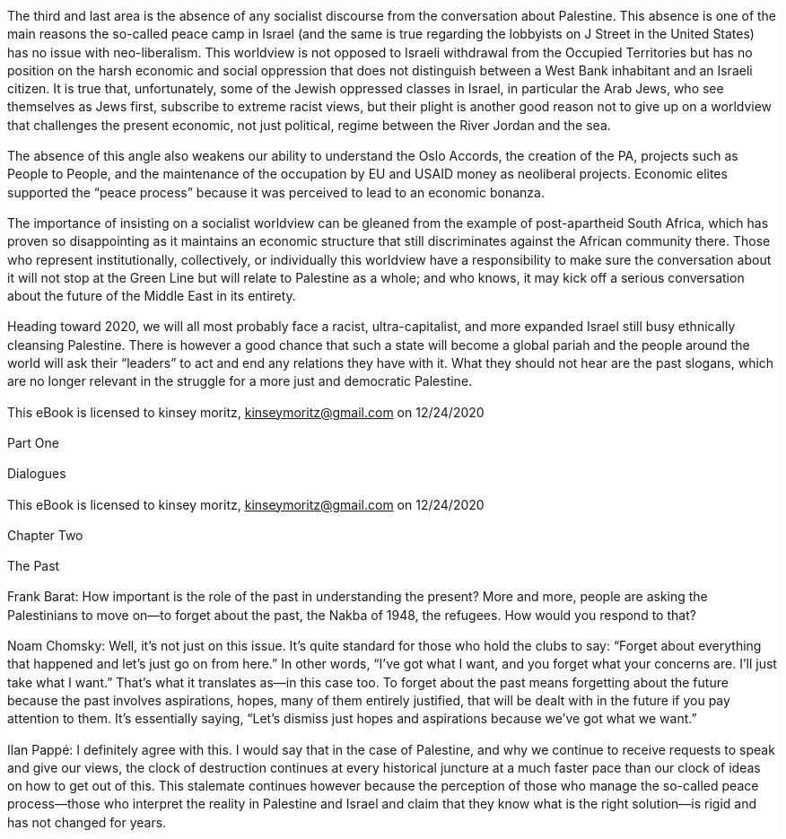 The third and last area is the absence of any socialist discourse from the conversation about Palestine. This absence is one of the main reasons the so-called peace camp in Israel (and the same is true regarding the lobbyists on J Street in the United States) has no issue with neo-liberalism. This worldview is not opposed to Israeli withdrawal from the Occupied Territories but has no position on the harsh economic and social oppression that does not distinguish between a West Bank inhabitant and an Israeli citizen. It is true that, unfortunately, some of the Jewish oppressed classes in Israel, in particular the Arab Jews, who see themselves as Jews first, subscribe to extreme racist views, but their plight is another good reason not to give up on a worldview that challenges the present economic, not just political, regime between the River Jordan and the sea.

The absence of this angle also weakens our ability to understand the Oslo Accords, the creation of the PA, projects such as People to People, and the maintenance of the occupation by EU and USAID money as neoliberal projects. Economic elites supported the “peace process” because it was perceived to lead to an economic bonanza.

The importance of insisting on a socialist worldview can be gleaned from the example of post-apartheid South Africa, which has proven so disappointing as it maintains an economic structure that still discriminates against the African community there. Those who represent institutionally, collectively, or individually this worldview have a responsibility to make sure the conversation about it will not stop at the Green Line but will relate to Palestine as a whole; and who knows, it may kick off a serious conversation about the future of the Middle East in its entirety.

Heading toward 2020, we will all most probably face a racist, ultra-capitalist, and more expanded Israel still busy ethnically cleansing Palestine. There is however a good chance that such a state will become a global pariah and the people around the world will ask their “leaders” to act and end any relations they have with it. What they should not hear are the past slogans, which are no longer relevant in the struggle for a more just and democratic Palestine.

This eBook is licensed to kinsey moritz, kinseymoritz@gmail.com on 12/24/2020 

Part One

Dialogues

This eBook is licensed to kinsey moritz, kinseymoritz@gmail.com on 12/24/2020

 

Chapter Two

The Past

Frank Barat: How important is the role of the past in understanding the present? More and more, people are asking the Palestinians to move on—to forget about the past, the Nakba of 1948, the refugees. How would you respond to that?

Noam Chomsky: Well, it’s not just on this issue. It’s quite standard for those who hold the clubs to say: “Forget about everything that happened and let’s just go on from here.” In other words, “I’ve got what I want, and you forget what your concerns are. I’ll just take what I want.” That’s what it translates as—in this case too. To forget about the past means forgetting about the future because the past involves aspirations, hopes, many of them entirely justified, that will be dealt with in the future if you pay attention to them. It’s essentially saying, “Let’s dismiss just hopes and aspirations because we’ve got what we want.”

Ilan Pappé: I definitely agree with this. I would say that in the case of Palestine, and why we continue to receive requests to speak and give our views, the clock of destruction continues at every historical juncture at a much faster pace than our clock of ideas on how to get out of this. This stalemate continues however because the perception of those who manage the so-called peace process—those who interpret the reality in Palestine and Israel and claim that they know what is the right solution—is rigid and has not changed for years.
